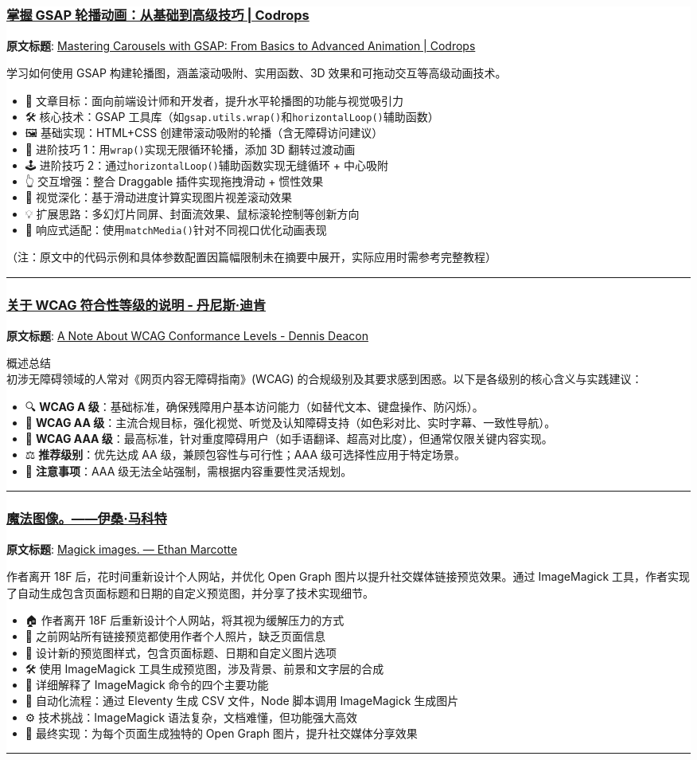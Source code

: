 
### [掌握 GSAP 轮播动画：从基础到高级技巧 | Codrops](https://tympanus.net/codrops/2025/04/21/mastering-carousels-with-gsap-from-basics-to-advanced-animation/)

**原文标题**: [Mastering Carousels with GSAP: From Basics to Advanced Animation | Codrops](https://tympanus.net/codrops/2025/04/21/mastering-carousels-with-gsap-from-basics-to-advanced-animation/)

学习如何使用 GSAP 构建轮播图，涵盖滚动吸附、实用函数、3D 效果和可拖动交互等高级动画技术。

- 🎯 文章目标：面向前端设计师和开发者，提升水平轮播图的功能与视觉吸引力  
- 🛠️ 核心技术：GSAP 工具库（如`gsap.utils.wrap()`和`horizontalLoop()`辅助函数）  
- 🖼️ 基础实现：HTML+CSS 创建带滚动吸附的轮播（含无障碍访问建议）  
- 🔄 进阶技巧 1：用`wrap()`实现无限循环轮播，添加 3D 翻转过渡动画  
- 🕹️ 进阶技巧 2：通过`horizontalLoop()`辅助函数实现无缝循环 + 中心吸附  
- 👆 交互增强：整合 Draggable 插件实现拖拽滑动 + 惯性效果  
- 🌌 视觉深化：基于滑动进度计算实现图片视差滚动效果  
- 💡 扩展思路：多幻灯片同屏、封面流效果、鼠标滚轮控制等创新方向  
- 📱 响应式适配：使用`matchMedia()`针对不同视口优化动画表现  

（注：原文中的代码示例和具体参数配置因篇幅限制未在摘要中展开，实际应用时需参考完整教程）

---

### [关于 WCAG 符合性等级的说明 - 丹尼斯·迪肯](https://www.dennisdeacon.com/web/accessibility/a-note-about-wcag-conformance-levels/)

**原文标题**: [A Note About WCAG Conformance Levels - Dennis Deacon](https://www.dennisdeacon.com/web/accessibility/a-note-about-wcag-conformance-levels/)

概述总结  
初涉无障碍领域的人常对《网页内容无障碍指南》(WCAG) 的合规级别及其要求感到困惑。以下是各级别的核心含义与实践建议：  

- 🔍 **WCAG A 级**：基础标准，确保残障用户基本访问能力（如替代文本、键盘操作、防闪烁）。  
- 🎯 **WCAG AA 级**：主流合规目标，强化视觉、听觉及认知障碍支持（如色彩对比、实时字幕、一致性导航）。  
- 🌟 **WCAG AAA 级**：最高标准，针对重度障碍用户（如手语翻译、超高对比度），但通常仅限关键内容实现。  
- ⚖️ **推荐级别**：优先达成 AA 级，兼顾包容性与可行性；AAA 级可选择性应用于特定场景。  
- 📌 **注意事项**：AAA 级无法全站强制，需根据内容重要性灵活规划。

---

### [魔法图像。——伊桑·马科特](https://ethanmarcotte.com/wrote/magick-images/)

**原文标题**: [Magick images. — Ethan Marcotte](https://ethanmarcotte.com/wrote/magick-images/)

作者离开 18F 后，花时间重新设计个人网站，并优化 Open Graph 图片以提升社交媒体链接预览效果。通过 ImageMagick 工具，作者实现了自动生成包含页面标题和日期的自定义预览图，并分享了技术实现细节。

- 🏠 作者离开 18F 后重新设计个人网站，将其视为缓解压力的方式  
- 📸 之前网站所有链接预览都使用作者个人照片，缺乏页面信息  
- 🎨 设计新的预览图样式，包含页面标题、日期和自定义图片选项  
- 🛠️ 使用 ImageMagick 工具生成预览图，涉及背景、前景和文字层的合成  
- 📝 详细解释了 ImageMagick 命令的四个主要功能  
- 🤖 自动化流程：通过 Eleventy 生成 CSV 文件，Node 脚本调用 ImageMagick 生成图片  
- ⚙️ 技术挑战：ImageMagick 语法复杂，文档难懂，但功能强大高效  
- 🔗 最终实现：为每个页面生成独特的 Open Graph 图片，提升社交媒体分享效果

---